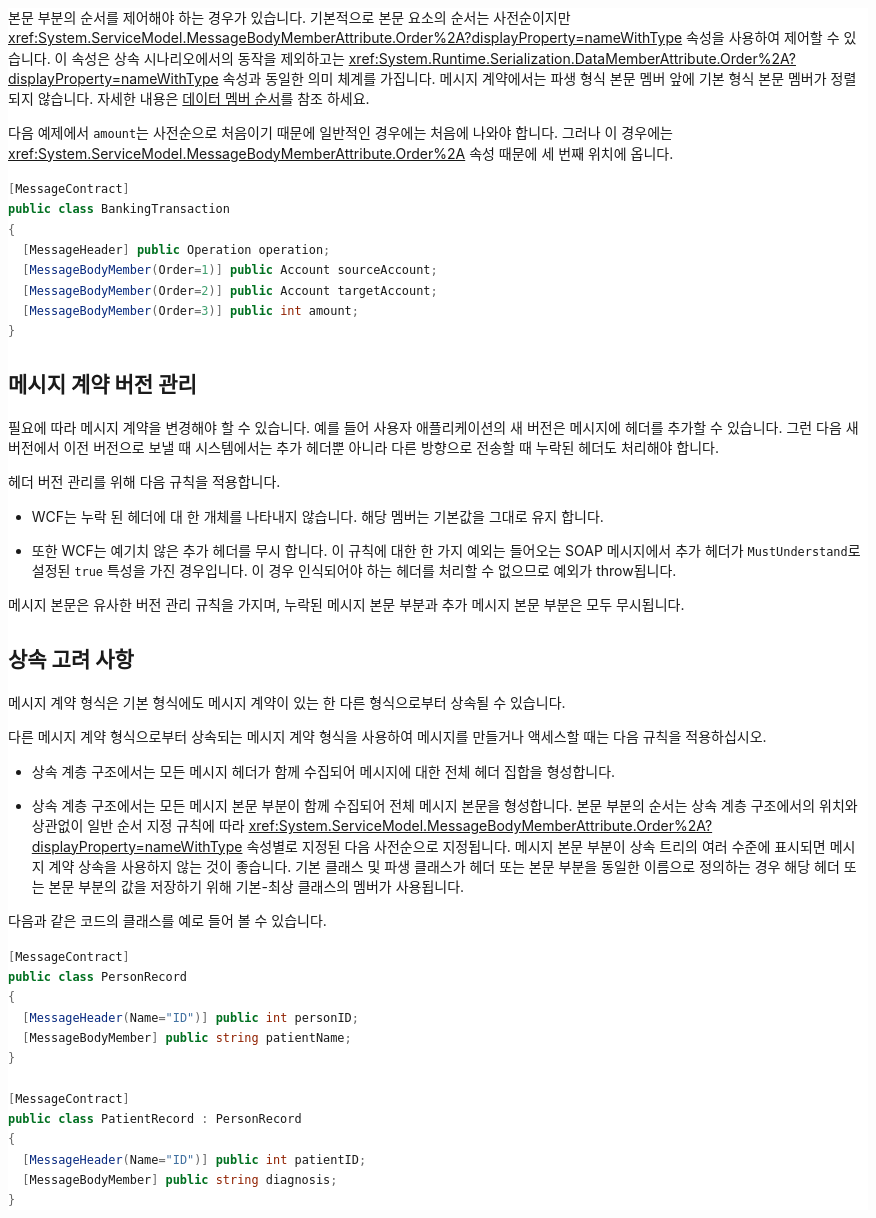  본문 부분의 순서를 제어해야 하는 경우가 있습니다. 기본적으로 본문 요소의 순서는 사전순이지만 <xref:System.ServiceModel.MessageBodyMemberAttribute.Order%2A?displayProperty=nameWithType> 속성을 사용하여 제어할 수 있습니다. 이 속성은 상속 시나리오에서의 동작을 제외하고는 <xref:System.Runtime.Serialization.DataMemberAttribute.Order%2A?displayProperty=nameWithType> 속성과 동일한 의미 체계를 가집니다. 메시지 계약에서는 파생 형식 본문 멤버 앞에 기본 형식 본문 멤버가 정렬되지 않습니다. 자세한 내용은 [데이터 멤버 순서](data-member-order.md)를 참조 하세요.  
  
 다음 예제에서 `amount`는 사전순으로 처음이기 때문에 일반적인 경우에는 처음에 나와야 합니다. 그러나 이 경우에는 <xref:System.ServiceModel.MessageBodyMemberAttribute.Order%2A> 속성 때문에 세 번째 위치에 옵니다.  
  
```csharp  
[MessageContract]  
public class BankingTransaction  
{  
  [MessageHeader] public Operation operation;  
  [MessageBodyMember(Order=1)] public Account sourceAccount;  
  [MessageBodyMember(Order=2)] public Account targetAccount;  
  [MessageBodyMember(Order=3)] public int amount;  
}  
```  
  
## <a name="message-contract-versioning"></a>메시지 계약 버전 관리  

 필요에 따라 메시지 계약을 변경해야 할 수 있습니다. 예를 들어 사용자 애플리케이션의 새 버전은 메시지에 헤더를 추가할 수 있습니다. 그런 다음 새 버전에서 이전 버전으로 보낼 때 시스템에서는 추가 헤더뿐 아니라 다른 방향으로 전송할 때 누락된 헤더도 처리해야 합니다.  
  
 헤더 버전 관리를 위해 다음 규칙을 적용합니다.  
  
- WCF는 누락 된 헤더에 대 한 개체를 나타내지 않습니다. 해당 멤버는 기본값을 그대로 유지 합니다.  
  
- 또한 WCF는 예기치 않은 추가 헤더를 무시 합니다. 이 규칙에 대한 한 가지 예외는 들어오는 SOAP 메시지에서 추가 헤더가 `MustUnderstand`로 설정된 `true` 특성을 가진 경우입니다. 이 경우 인식되어야 하는 헤더를 처리할 수 없으므로 예외가 throw됩니다.  
  
 메시지 본문은 유사한 버전 관리 규칙을 가지며, 누락된 메시지 본문 부분과 추가 메시지 본문 부분은 모두 무시됩니다.  
  
## <a name="inheritance-considerations"></a>상속 고려 사항  

 메시지 계약 형식은 기본 형식에도 메시지 계약이 있는 한 다른 형식으로부터 상속될 수 있습니다.  
  
 다른 메시지 계약 형식으로부터 상속되는 메시지 계약 형식을 사용하여 메시지를 만들거나 액세스할 때는 다음 규칙을 적용하십시오.  
  
- 상속 계층 구조에서는 모든 메시지 헤더가 함께 수집되어 메시지에 대한 전체 헤더 집합을 형성합니다.  
  
- 상속 계층 구조에서는 모든 메시지 본문 부분이 함께 수집되어 전체 메시지 본문을 형성합니다. 본문 부분의 순서는 상속 계층 구조에서의 위치와 상관없이 일반 순서 지정 규칙에 따라 <xref:System.ServiceModel.MessageBodyMemberAttribute.Order%2A?displayProperty=nameWithType> 속성별로 지정된 다음 사전순으로 지정됩니다. 메시지 본문 부분이 상속 트리의 여러 수준에 표시되면 메시지 계약 상속을 사용하지 않는 것이 좋습니다. 기본 클래스 및 파생 클래스가 헤더 또는 본문 부분을 동일한 이름으로 정의하는 경우 해당 헤더 또는 본문 부분의 값을 저장하기 위해 기본-최상 클래스의 멤버가 사용됩니다.  
  
 다음과 같은 코드의 클래스를 예로 들어 볼 수 있습니다.  
  
```csharp  
[MessageContract]  
public class PersonRecord  
{  
  [MessageHeader(Name="ID")] public int personID;  
  [MessageBodyMember] public string patientName;  
}  
  
[MessageContract]  
public class PatientRecord : PersonRecord  
{  
  [MessageHeader(Name="ID")] public int patientID;  
  [MessageBodyMember] public string diagnosis;  
}  
```  
  